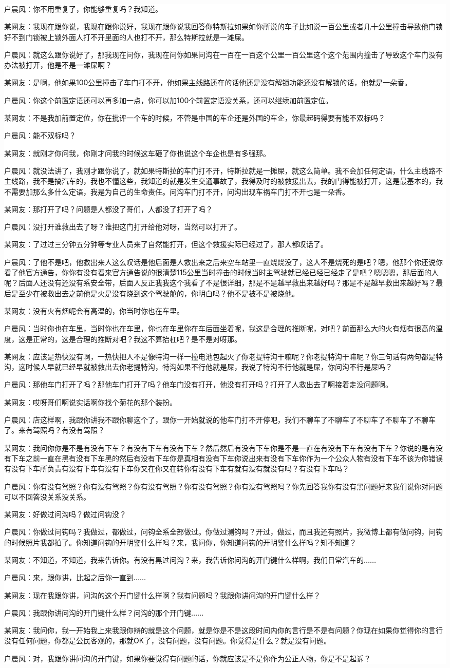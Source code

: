 户晨风：你不用重复了，你能够重复吗？我知道。

某网友：我现在跟你说，我现在跟你说好，我现在跟你说我回答你特斯拉如果如你所说的车子比如说一百公里或者几十公里撞击导致他门锁好不到门锁被上锁外面人打不开里面的人也打不开，那么特斯拉就是一滩屎。

户晨风：就这么跟你说好了，那我现在问你，我现在问你如果问沟在一百在一百这个公里一百公里这个这个范围内撞击了导致这个车门没有办法被打开，他是不是一滩屎啊？

某网友：是啊，他如果100公里撞击了车门打不开，他如果主线路还在的话他还是没有解锁功能还没有解锁的话，他就是一朵香。

户晨风：你这个前置定语还可以再多加一点，你可以加100个前置定语没关系，还可以继续加前置定位。

某网友：不是我加前置定位，你在批评一个车的时候，不管是中国的车企还是外国的车企，你最起码得要有能不双标吗？

户晨风：能不双标吗？

某网友：就刚才你问我，你刚才问我的时候这车砸了你也说这个车企也是有多强那。

户晨风：就没法讲了，我刚才跟你说了，就如果特斯拉的车门打不开，特斯拉就是一摊屎，就这么简单。我不会加任何定语，什么主线路不主线路，我不是搞汽车的，我也不懂这些，我知道的就是发生交通事故了，我得及时的被救援出去，我的门得能被打开，这是最基本的，我不需要加那么多什么定语，我是为自己的生命责任。问沟车门打不开，问沟出现车祸车门打不开也是一朵香。

某网友：那打开了吗？问题是人都没了哥们，人都没了打开了吗？

户晨风：没打开谁救出去了呀？谁把这门打开给他对呀，当然可以打开了。

某网友：了过过三分钟五分钟等专业人员来了自然能打开，但这个救援实际已经过了，那人都叹话了。

户晨风：了他不是吧，他救出来人这么叹话是他后面是人救出来之后来空车站里一直烧烧没了，这人不是烧死的是吧？嗯，他那个你还说你看了他官方通告，你你有没有看来官方通告说的很清楚115公里当时撞击的时候当时主驾驶就已经已经已经走了是吧？嗯嗯嗯，那后面的人呢？后面人还没有还没有系安全带，后面人反正我我这个我看了不是很详细，那是不是越早救出来越好吗？那是不是越早救出来越好吗？最后是至少在被救出去之前他是火是没有烧到这个驾驶舱的，你明白吗？他不是被不是被烧他。

某网友：没有火有烟呢会有高温的，你当时你也在车里。

户晨风：当时你也在车里，当时你也在车里，你也在车里你在车后面坐着呢，我这是合理的推断呢，对吧？前面那么大的火有烟有很高的温度，这是正常的，这是合理的推断对吧？我这不算抬杠吧？是不是对呀那。

某网友：应该是热快没有啊，一热快把人不是像特沟一样一撞电池包起火了你老提特沟干嘛呢？你老提特沟干嘛呢？你三句话有两句都是特沟，这时候人早就已经早就被救出去你老提特沟，特沟如果不行他就是屎，我说了特沟不行他就是屎，你问沟不行是屎吗？

户晨风：那他车门打开了吗？那他车门打开了吗？他车门没有打开，他没有打开吗？打开了人救出去了啊接着走没问题啊。

某网友：哎呀哥们啊说实话啊你找个菊花的那个装扮。

户晨风：店这样啊，我跟你讲我不跟你聊这个了，跟你一开始就说的他车门打不开停吧，我们不聊车了不聊车了不聊车了不聊车了不聊车了。来有驾照吗？有没有驾照？

某网友：我问你你是不是有没有下车？有没有下车有没有下车？然后然后有没有下车你是不是一直在有没有下车有没有下车？你说的是有没有下车之前一直在黑有没有下车黑的然后有没有下车你是真相有没有下车你说出来有没有下车你作为一个公众人物有没有下车不该为你错误有没有下车所负责有没有下车有没有下车你又在你又在转你有没有下车有就有没有就没有吗？有没有下车吗？

户晨风：你有没有驾照？你有没有驾照？你有没有驾照？你有没有驾照？你有没有驾照吗？你先回答我你有没有黑问题好来我们说你对问题可以不回答没关系没关系。

某网友：好做过问沟吗？做过问钩没？

户晨风：你做过问钩吗？我做过，都做过，问钩全系全部做过。你做过测钩吗？开过，做过，而且我还有照片，我微博上都有做问钩，问钩的时候照片我都拍了。你知道问钩的开明鉴什么样吗？来，我问你，你知道问钩的开明鉴什么样吗？知不知道？

某网友：不知道，不知道，我来告诉你。有没有黑过问沟？来，我告诉你问沟的开门键什么样啊，我们日常汽车的……

户晨风：来，跟你讲，比起之后你一直到……

某网友：现在我跟你讲，问沟的这个开门键什么样啊？我有问题吗？我跟你讲问沟的开门键什么样？

户晨风：我跟你讲问沟的开门键什么样？问沟的那个开门键……

某网友：我问你，我一开始我上来我跟你辩的就是这个问题，就是你是不是这段时间内你的言行是不是有问题？你现在如果你觉得你的言行没有任何问题，你都是公民客观的，那就OK了，没有问题，没有问题。你觉得是什么？就是没有问题。

户晨风：对，我跟你讲问沟的开门键，如果你要觉得有问题的话，你就应该是不是你作为公正人物，你是不是起诉？
